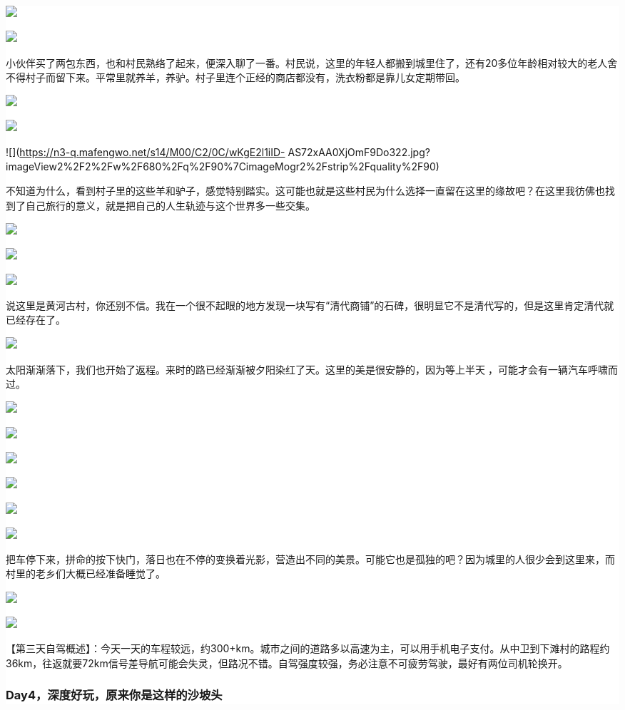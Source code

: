 ![](https://p3-q.mafengwo.net/s14/M00/BB/05/wKgE2l1iHT6AZ_HbAA2E7_70los759.jpg?imageView2%2F2%2Fw%2F680%2Fq%2F90%7CimageMogr2%2Fstrip%2Fquality%2F90)

![](https://p1-q.mafengwo.net/s14/M00/BB/09/wKgE2l1iHUCAGb3vAAjY5IValjY907.jpg?imageView2%2F2%2Fw%2F680%2Fq%2F90%7CimageMogr2%2Fstrip%2Fquality%2F90)

小伙伴买了两包东西，也和村民熟络了起来，便深入聊了一番。村民说，这里的年轻人都搬到城里住了，还有20多位年龄相对较大的老人舍不得村子而留下来。平常里就养羊，养驴。村子里连个正经的商店都没有，洗衣粉都是靠儿女定期带回。

![](https://p1-q.mafengwo.net/s14/M00/C1/FF/wKgE2l1iIDuAcKuUAAopjxhyIhw252.jpg?imageView2%2F2%2Fw%2F680%2Fq%2F90%7CimageMogr2%2Fstrip%2Fquality%2F90)

![](https://b3-q.mafengwo.net/s14/M00/C2/04/wKgE2l1iID2AU_QWAAwUNqU8Ih4523.jpg?imageView2%2F2%2Fw%2F680%2Fq%2F90%7CimageMogr2%2Fstrip%2Fquality%2F90)

![](https://n3-q.mafengwo.net/s14/M00/C2/0C/wKgE2l1iID-
AS72xAA0XjOmF9Do322.jpg?imageView2%2F2%2Fw%2F680%2Fq%2F90%7CimageMogr2%2Fstrip%2Fquality%2F90)

不知道为什么，看到村子里的这些羊和驴子，感觉特别踏实。这可能也就是这些村民为什么选择一直留在这里的缘故吧？在这里我彷佛也找到了自己旅行的意义，就是把自己的人生轨迹与这个世界多一些交集。

![](https://n3-q.mafengwo.net/s14/M00/C2/13/wKgE2l1iIEGAKA3rABALfCxksMo785.jpg?imageView2%2F2%2Fw%2F680%2Fq%2F90%7CimageMogr2%2Fstrip%2Fquality%2F90)

![](https://p2-q.mafengwo.net/s14/M00/C2/1A/wKgE2l1iIEOAZtd5AAmjmKeJo3o607.jpg?imageView2%2F2%2Fw%2F680%2Fq%2F90%7CimageMogr2%2Fstrip%2Fquality%2F90)

![](https://b1-q.mafengwo.net/s14/M00/C2/20/wKgE2l1iIEaAStzxAAkb9Nqtt1I219.jpg?imageView2%2F2%2Fw%2F680%2Fq%2F90%7CimageMogr2%2Fstrip%2Fquality%2F90)

说这里是黄河古村，你还别不信。我在一个很不起眼的地方发现一块写有“清代商铺”的石碑，很明显它不是清代写的，但是这里肯定清代就已经存在了。

![](https://b1-q.mafengwo.net/s14/M00/CC/4A/wKgE2l1iJEqAbD40ABKbYGACFTE287.jpg?imageView2%2F2%2Fw%2F680%2Fq%2F90%7CimageMogr2%2Fstrip%2Fquality%2F90)

太阳渐渐落下，我们也开始了返程。来时的路已经渐渐被夕阳染红了天。这里的美是很安静的，因为等上半天 ，可能才会有一辆汽车呼啸而过。

![](https://b3-q.mafengwo.net/s14/M00/CF/74/wKgE2l1iJXmAWsVzAA1yal3_OIw893.jpg?imageView2%2F2%2Fw%2F680%2Fq%2F90%7CimageMogr2%2Fstrip%2Fquality%2F90)

![](https://b2-q.mafengwo.net/s14/M00/CF/7A/wKgE2l1iJXuATMH7AAxvsaW8gfM357.jpg?imageView2%2F2%2Fw%2F680%2Fq%2F90%7CimageMogr2%2Fstrip%2Fquality%2F90)

![](https://p4-q.mafengwo.net/s14/M00/CF/82/wKgE2l1iJX6AVq0rAA4Kou4MA14091.jpg?imageView2%2F2%2Fw%2F680%2Fq%2F90%7CimageMogr2%2Fstrip%2Fquality%2F90)

![](https://p2-q.mafengwo.net/s14/M00/CF/88/wKgE2l1iJYGAGYv_AAzB_u4fFnA152.jpg?imageView2%2F2%2Fw%2F680%2Fq%2F90%7CimageMogr2%2Fstrip%2Fquality%2F90)

![](https://p2-q.mafengwo.net/s14/M00/CF/91/wKgE2l1iJYSAY3UKABXrX7Uzn74841.jpg?imageView2%2F2%2Fw%2F680%2Fq%2F90%7CimageMogr2%2Fstrip%2Fquality%2F90)

![](https://p1-q.mafengwo.net/s14/M00/CF/96/wKgE2l1iJYaAEc0NAAw12UFfxXs275.jpg?imageView2%2F2%2Fw%2F680%2Fq%2F90%7CimageMogr2%2Fstrip%2Fquality%2F90)

把车停下来，拼命的按下快门，落日也在不停的变换着光影，营造出不同的美景。可能它也是孤独的吧？因为城里的人很少会到这里来，而村里的老乡们大概已经准备睡觉了。

![](https://b2-q.mafengwo.net/s14/M00/CF/99/wKgE2l1iJYiARhMXAAt0AtOi2rw216.jpg?imageView2%2F2%2Fw%2F680%2Fq%2F90%7CimageMogr2%2Fstrip%2Fquality%2F90)

![](https://n4-q.mafengwo.net/s14/M00/CF/9F/wKgE2l1iJYuAFGTsAA4TsZTVs0I054.jpg?imageView2%2F2%2Fw%2F680%2Fq%2F90%7CimageMogr2%2Fstrip%2Fquality%2F90)

【第三天自驾概述】：今天一天的车程较远，约300+km。城市之间的道路多以高速为主，可以用手机电子支付。从中卫到下滩村的路程约36km，往返就要72km信号差导航可能会失灵，但路况不错。自驾强度较强，务必注意不可疲劳驾驶，最好有两位司机轮换开。

### Day4，深度好玩，原来你是这样的沙坡头
